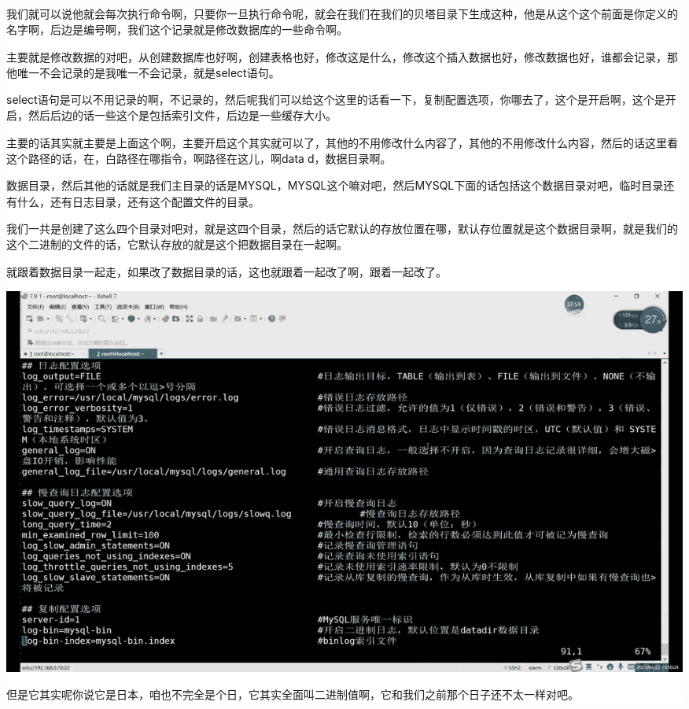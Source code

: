 我们就可以说他就会每次执行命令啊，只要你一旦执行命令呢，就会在我们在我们的贝塔目录下生成这种，他是从这个这个前面是你定义的名字啊，后边是编号啊，我们这个记录就是修改数据库的一些命令啊。

主要就是修改数据的对吧，从创建数据库也好啊，创建表格也好，修改这是什么，修改这个插入数据也好，修改数据也好，谁都会记录，那他唯一不会记录的是我唯一不会记录，就是select语句。

select语句是可以不用记录的啊，不记录的，然后呢我们可以给这个这里的话看一下，复制配置选项，你哪去了，这个是开启啊，这个是开启，然后后边的话一些这个是包括索引文件，后边是一些缓存大小。

主要的话其实就主要是上面这个啊，主要开启这个其实就可以了，其他的不用修改什么内容了，其他的不用修改什么内容，然后的话这里看这个路径的话，在，白路径在哪指令，啊路径在这儿，啊data d，数据目录啊。

数据目录，然后其他的话就是我们主目录的话是MYSQL，MYSQL这个嘛对吧，然后MYSQL下面的话包括这个数据目录对吧，临时目录还有什么，还有日志目录，还有这个配置文件的目录。

我们一共是创建了这么四个目录对吧对，就是这四个目录，然后的话它默认的存放位置在哪，默认存位置就是这个数据目录啊，就是我们的这个二进制的文件的话，它默认存放的就是这个把数据目录在一起啊。

就跟着数据目录一起走，如果改了数据目录的话，这也就跟着一起改了啊，跟着一起改了。

![](img/e3feb578db4c21f70d13745e13eb8012_21.png)

但是它其实呢你说它是日本，咱也不完全是个日，它其实全面叫二进制值啊，它和我们之前那个日子还不太一样对吧。


